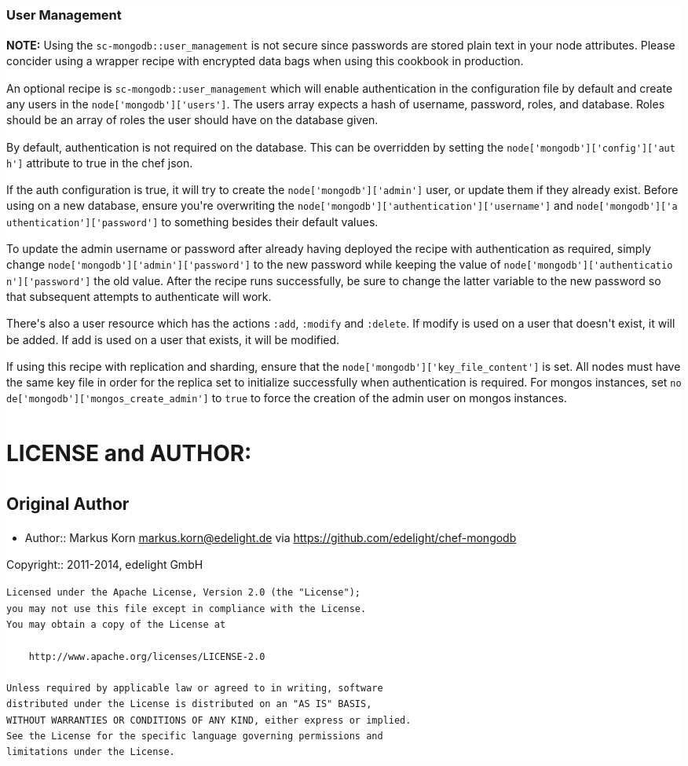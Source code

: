 ### User Management

**NOTE:** Using the `sc-mongodb::user_management` is not secure since passwords are stored plain
text in your node attributes.  Please concider using a wrapper recipe with encrypted data bags
when using this cookbook in production.

An optional recipe is `sc-mongodb::user_management` which will enable authentication in
the configuration file by default and create any users in the `node['mongodb']['users']`.
The users array expects a hash of username, password, roles, and database. Roles should be
an array of roles the user should have on the database given.

By default, authentication is not required on the database. This can be overridden by setting
the `node['mongodb']['config']['auth']` attribute to true in the chef json.

If the auth configuration is true, it will try to create the `node['mongodb']['admin']` user, or
update them if they already exist. Before using on a new database, ensure you're overwriting
the `node['mongodb']['authentication']['username']` and `node['mongodb']['authentication']['password']` to
something besides their default values.

To update the admin username or password after already having deployed the recipe with authentication
as required, simply change `node['mongodb']['admin']['password']` to the new password while keeping the
value of `node['mongodb']['authentication']['password']` the old value. After the recipe runs successfully,
be sure to change the latter variable to the new password so that subsequent attempts to authenticate will
work.

There's also a user resource which has the actions `:add`, `:modify` and `:delete`. If modify is
used on a user that doesn't exist, it will be added. If add is used on a user that exists, it
will be modified.

If using this recipe with replication and sharding, ensure that the `node['mongodb']['key_file_content']`
is set. All nodes must have the same key file in order for the replica set to initialize successfully
when authentication is required. For mongos instances, set `node['mongodb']['mongos_create_admin']` to
`true` to force the creation of the admin user on mongos instances.

# LICENSE and AUTHOR:

## Original Author
- Author:: Markus Korn <markus.korn@edelight.de> via https://github.com/edelight/chef-mongodb

Copyright:: 2011-2014, edelight GmbH

```
Licensed under the Apache License, Version 2.0 (the "License");
you may not use this file except in compliance with the License.
You may obtain a copy of the License at

    http://www.apache.org/licenses/LICENSE-2.0

Unless required by applicable law or agreed to in writing, software
distributed under the License is distributed on an "AS IS" BASIS,
WITHOUT WARRANTIES OR CONDITIONS OF ANY KIND, either express or implied.
See the License for the specific language governing permissions and
limitations under the License.
```
